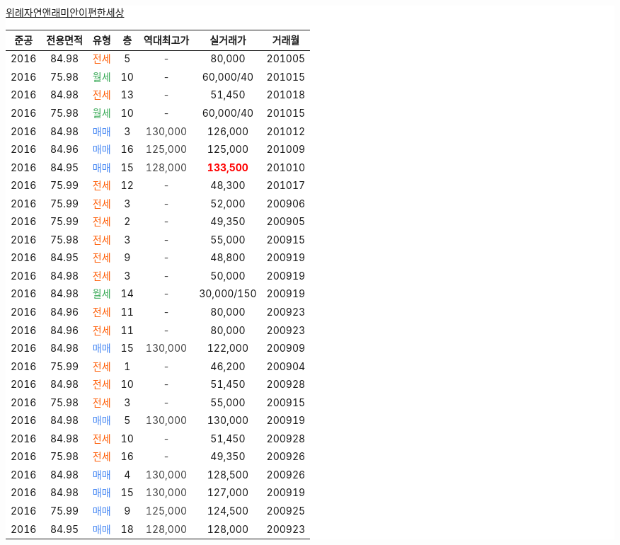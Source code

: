 
<script async src="//pagead2.googlesyndication.com/pagead/js/adsbygoogle.js"></script>

<ins class="adsbygoogle"
     style="display:block"
     data-ad-client="ca-pub-2446590836940007"
     data-ad-slot="1659523306"
     data-ad-format="auto"
     data-full-width-responsive="true"></ins>
<script>
(adsbygoogle = window.adsbygoogle || []).push({});
</script>


[위례자연앤래미안이편한세상](https://search.naver.com/search.naver?query=%EA%B2%BD%EA%B8%B0%EB%8F%84+%EC%84%B1%EB%82%A8%EC%8B%9C+%EC%88%98%EC%A0%95%EA%B5%AC+%EC%B0%BD%EA%B3%A1%EB%8F%99+%EC%9C%84%EB%A1%80%EC%9E%90%EC%97%B0%EC%95%A4%EB%9E%98%EB%AF%B8%EC%95%88%EC%9D%B4%ED%8E%B8%ED%95%9C%EC%84%B8%EC%83%81)

|준공|전용면적|유형|층|역대최고가|실거래가|거래월|
|:---:|:---:|:---:|:---:|:---:|:---:|:---:|
|2016|84.98|<span style="color:#ff5a00">전세</span>|5|<span style="color:#444444">-</span>|80,000|201005|
|2016|75.98|<span style="color:#34a853">월세</span>|10|<span style="color:#444444">-</span>|60,000/40|201015|
|2016|84.98|<span style="color:#ff5a00">전세</span>|13|<span style="color:#444444">-</span>|51,450|201018|
|2016|75.98|<span style="color:#34a853">월세</span>|10|<span style="color:#444444">-</span>|60,000/40|201015|
|2016|84.98|<span style="color:#4285f3">매매</span>|3|<span style="color:#444444">130,000</span>|126,000|201012|
|2016|84.96|<span style="color:#4285f3">매매</span>|16|<span style="color:#444444">125,000</span>|125,000|201009|
|2016|84.95|<span style="color:#4285f3">매매</span>|15|<span style="color:#444444">128,000</span>|<b><span style="color:#ff0000">133,500</span></b>|201010|
|2016|75.99|<span style="color:#ff5a00">전세</span>|12|<span style="color:#444444">-</span>|48,300|201017|
|2016|75.99|<span style="color:#ff5a00">전세</span>|3|<span style="color:#444444">-</span>|52,000|200906|
|2016|75.99|<span style="color:#ff5a00">전세</span>|2|<span style="color:#444444">-</span>|49,350|200905|
|2016|75.98|<span style="color:#ff5a00">전세</span>|3|<span style="color:#444444">-</span>|55,000|200915|
|2016|84.95|<span style="color:#ff5a00">전세</span>|9|<span style="color:#444444">-</span>|48,800|200919|
|2016|84.98|<span style="color:#ff5a00">전세</span>|3|<span style="color:#444444">-</span>|50,000|200919|
|2016|84.98|<span style="color:#34a853">월세</span>|14|<span style="color:#444444">-</span>|30,000/150|200919|
|2016|84.96|<span style="color:#ff5a00">전세</span>|11|<span style="color:#444444">-</span>|80,000|200923|
|2016|84.96|<span style="color:#ff5a00">전세</span>|11|<span style="color:#444444">-</span>|80,000|200923|
|2016|84.98|<span style="color:#4285f3">매매</span>|15|<span style="color:#444444">130,000</span>|122,000|200909|
|2016|75.99|<span style="color:#ff5a00">전세</span>|1|<span style="color:#444444">-</span>|46,200|200904|
|2016|84.98|<span style="color:#ff5a00">전세</span>|10|<span style="color:#444444">-</span>|51,450|200928|
|2016|75.98|<span style="color:#ff5a00">전세</span>|3|<span style="color:#444444">-</span>|55,000|200915|
|2016|84.98|<span style="color:#4285f3">매매</span>|5|<span style="color:#444444">130,000</span>|130,000|200919|
|2016|84.98|<span style="color:#ff5a00">전세</span>|10|<span style="color:#444444">-</span>|51,450|200928|
|2016|75.98|<span style="color:#ff5a00">전세</span>|16|<span style="color:#444444">-</span>|49,350|200926|
|2016|84.98|<span style="color:#4285f3">매매</span>|4|<span style="color:#444444">130,000</span>|128,500|200926|
|2016|84.98|<span style="color:#4285f3">매매</span>|15|<span style="color:#444444">130,000</span>|127,000|200919|
|2016|75.99|<span style="color:#4285f3">매매</span>|9|<span style="color:#444444">125,000</span>|124,500|200925|
|2016|84.95|<span style="color:#4285f3">매매</span>|18|<span style="color:#444444">128,000</span>|128,000|200923|